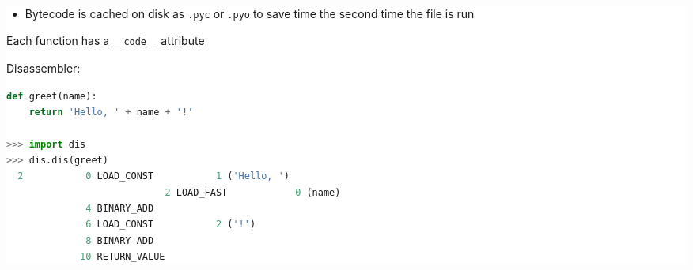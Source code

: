 * Bytecode is cached on disk as `.pyc` or `.pyo` to save time the second time the file is run

Each function has a `__code__` attribute

Disassembler:

```python
def greet(name):
    return 'Hello, ' + name + '!'

>>> import dis
>>> dis.dis(greet)
  2           0 LOAD_CONST           1 ('Hello, ')
							2 LOAD_FAST            0 (name)
              4 BINARY_ADD
              6 LOAD_CONST           2 ('!')
              8 BINARY_ADD
             10 RETURN_VALUE

```

